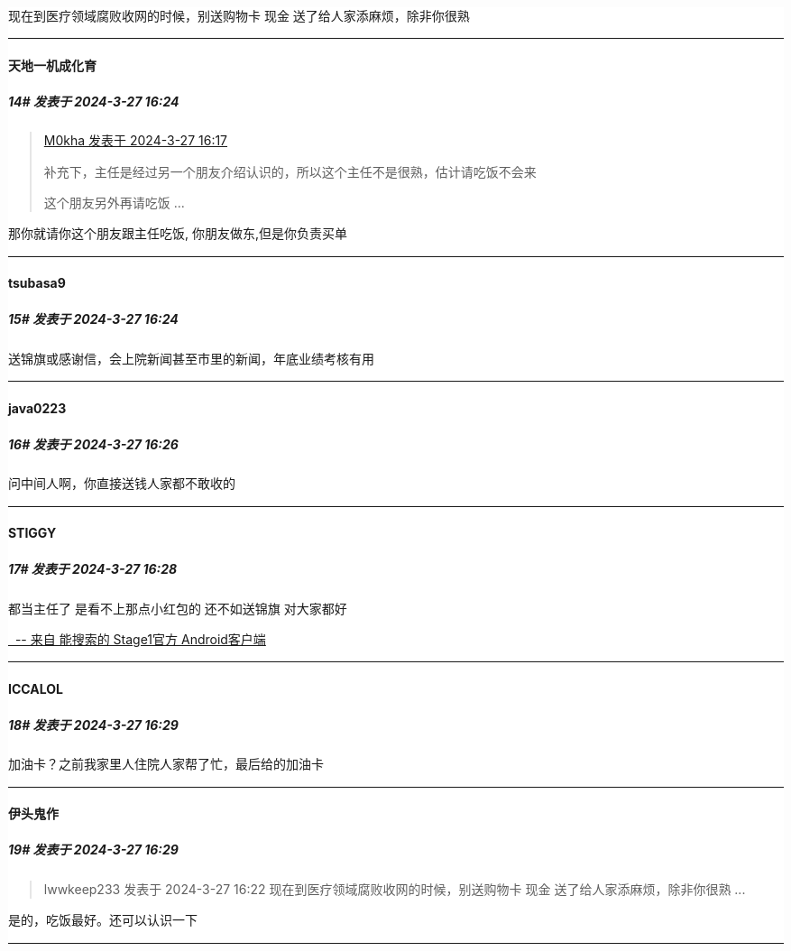 现在到医疗领域腐败收网的时候，别送购物卡 现金 送了给人家添麻烦，除非你很熟

*****

####  天地一机成化育  
##### 14#       发表于 2024-3-27 16:24

<blockquote><a href="httphttps://bbs.saraba1st.com/2b/forum.php?mod=redirect&amp;goto=findpost&amp;pid=64394544&amp;ptid=2177393" target="_blank">M0kha 发表于 2024-3-27 16:17</a>

补充下，主任是经过另一个朋友介绍认识的，所以这个主任不是很熟，估计请吃饭不会来

这个朋友另外再请吃饭 ...</blockquote>
那你就请你这个朋友跟主任吃饭, 你朋友做东,但是你负责买单

*****

####  tsubasa9  
##### 15#       发表于 2024-3-27 16:24

送锦旗或感谢信，会上院新闻甚至市里的新闻，年底业绩考核有用

*****

####  java0223  
##### 16#       发表于 2024-3-27 16:26

问中间人啊，你直接送钱人家都不敢收的

*****

####  STIGGY  
##### 17#       发表于 2024-3-27 16:28

都当主任了 是看不上那点小红包的 还不如送锦旗 对大家都好

[  -- 来自 能搜索的 Stage1官方 Android客户端](https://www.coolapk.com/apk/140634)

*****

####  ICCALOL  
##### 18#       发表于 2024-3-27 16:29

加油卡？之前我家里人住院人家帮了忙，最后给的加油卡

*****

####  伊头鬼作  
##### 19#       发表于 2024-3-27 16:29

<blockquote>lwwkeep233 发表于 2024-3-27 16:22
现在到医疗领域腐败收网的时候，别送购物卡 现金 送了给人家添麻烦，除非你很熟 ...</blockquote>
是的，吃饭最好。还可以认识一下

*****
